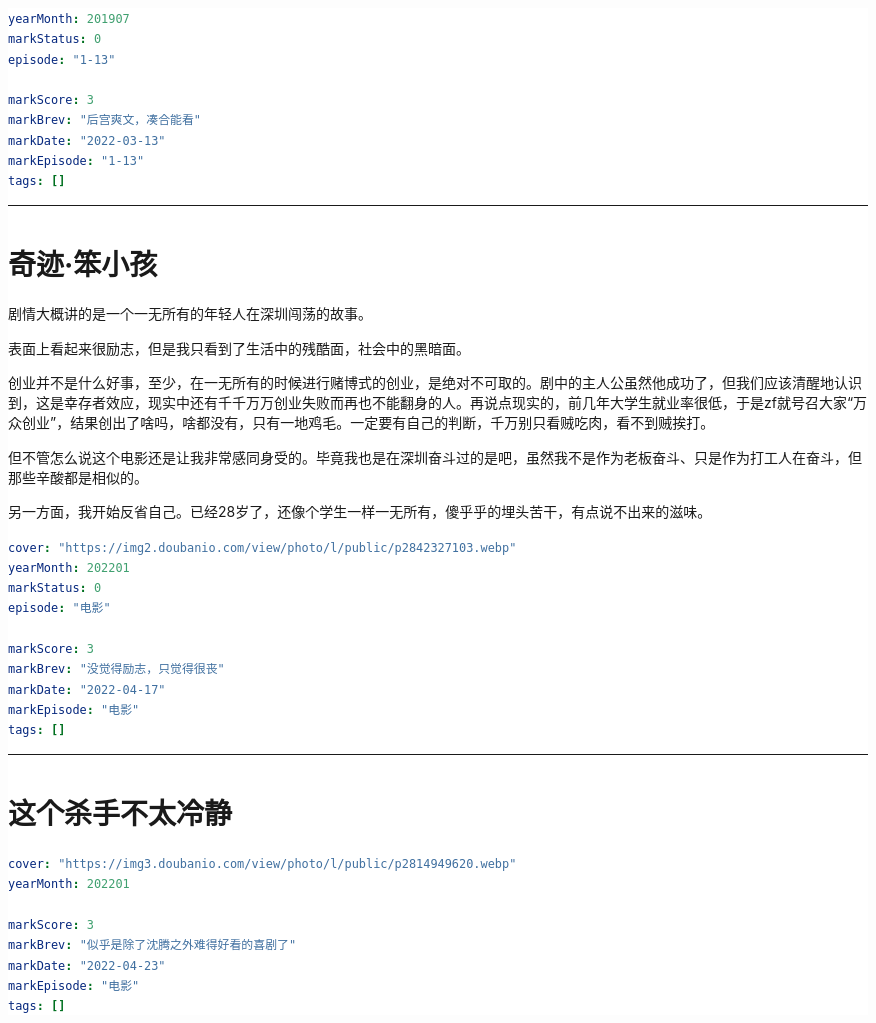 ```yaml
yearMonth: 201907
markStatus: 0
episode: "1-13"

markScore: 3
markBrev: "后宫爽文，凑合能看"
markDate: "2022-03-13"
markEpisode: "1-13"
tags: []
```

----
# 奇迹·笨小孩

剧情大概讲的是一个一无所有的年轻人在深圳闯荡的故事。

表面上看起来很励志，但是我只看到了生活中的残酷面，社会中的黑暗面。

创业并不是什么好事，至少，在一无所有的时候进行赌博式的创业，是绝对不可取的。剧中的主人公虽然他成功了，但我们应该清醒地认识到，这是幸存者效应，现实中还有千千万万创业失败而再也不能翻身的人。再说点现实的，前几年大学生就业率很低，于是zf就号召大家“万众创业”，结果创出了啥吗，啥都没有，只有一地鸡毛。一定要有自己的判断，千万别只看贼吃肉，看不到贼挨打。

但不管怎么说这个电影还是让我非常感同身受的。毕竟我也是在深圳奋斗过的是吧，虽然我不是作为老板奋斗、只是作为打工人在奋斗，但那些辛酸都是相似的。

另一方面，我开始反省自己。已经28岁了，还像个学生一样一无所有，傻乎乎的埋头苦干，有点说不出来的滋味。

```yaml
cover: "https://img2.doubanio.com/view/photo/l/public/p2842327103.webp"
yearMonth: 202201
markStatus: 0
episode: "电影"

markScore: 3
markBrev: "没觉得励志，只觉得很丧"
markDate: "2022-04-17"
markEpisode: "电影"
tags: []
```

----
# 这个杀手不太冷静

```yaml
cover: "https://img3.doubanio.com/view/photo/l/public/p2814949620.webp"
yearMonth: 202201

markScore: 3
markBrev: "似乎是除了沈腾之外难得好看的喜剧了"
markDate: "2022-04-23"
markEpisode: "电影"
tags: []
```
